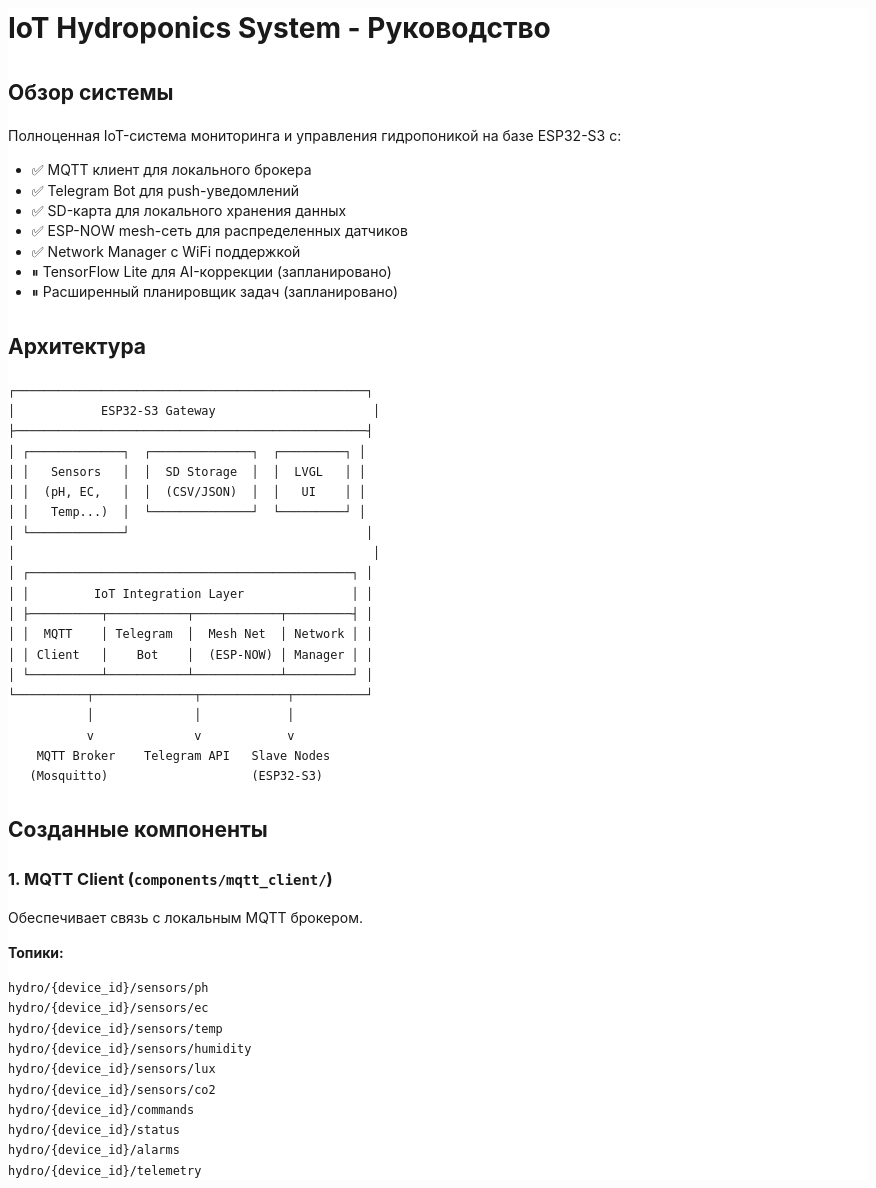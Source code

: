 # IoT Hydroponics System - Руководство

## Обзор системы

Полноценная IoT-система мониторинга и управления гидропоникой на базе ESP32-S3 с:
- ✅ MQTT клиент для локального брокера
- ✅ Telegram Bot для push-уведомлений
- ✅ SD-карта для локального хранения данных
- ✅ ESP-NOW mesh-сеть для распределенных датчиков
- ✅ Network Manager с WiFi поддержкой
- ⏸ TensorFlow Lite для AI-коррекции (запланировано)
- ⏸ Расширенный планировщик задач (запланировано)

## Архитектура

```
┌─────────────────────────────────────────────────┐
│            ESP32-S3 Gateway                      │
├─────────────────────────────────────────────────┤
│ ┌─────────────┐  ┌──────────────┐  ┌─────────┐ │
│ │   Sensors   │  │  SD Storage  │  │  LVGL   │ │
│ │  (pH, EC,   │  │  (CSV/JSON)  │  │   UI    │ │
│ │   Temp...)  │  └──────────────┘  └─────────┘ │
│ └─────────────┘                                 │
│                                                  │
│ ┌─────────────────────────────────────────────┐ │
│ │         IoT Integration Layer               │ │
│ ├──────────┬───────────┬────────────┬─────────┤ │
│ │  MQTT    │ Telegram  │  Mesh Net  │ Network │ │
│ │ Client   │    Bot    │  (ESP-NOW) │ Manager │ │
│ └──────────┴───────────┴────────────┴─────────┘ │
└──────────┬──────────────┬────────────┬──────────┘
           │              │            │
           v              v            v
    MQTT Broker    Telegram API   Slave Nodes
   (Mosquitto)                    (ESP32-S3)
```

## Созданные компоненты

### 1. MQTT Client (`components/mqtt_client/`)
Обеспечивает связь с локальным MQTT брокером.

**Топики:**
```
hydro/{device_id}/sensors/ph
hydro/{device_id}/sensors/ec
hydro/{device_id}/sensors/temp
hydro/{device_id}/sensors/humidity
hydro/{device_id}/sensors/lux
hydro/{device_id}/sensors/co2
hydro/{device_id}/commands
hydro/{device_id}/status
hydro/{device_id}/alarms
hydro/{device_id}/telemetry
```
